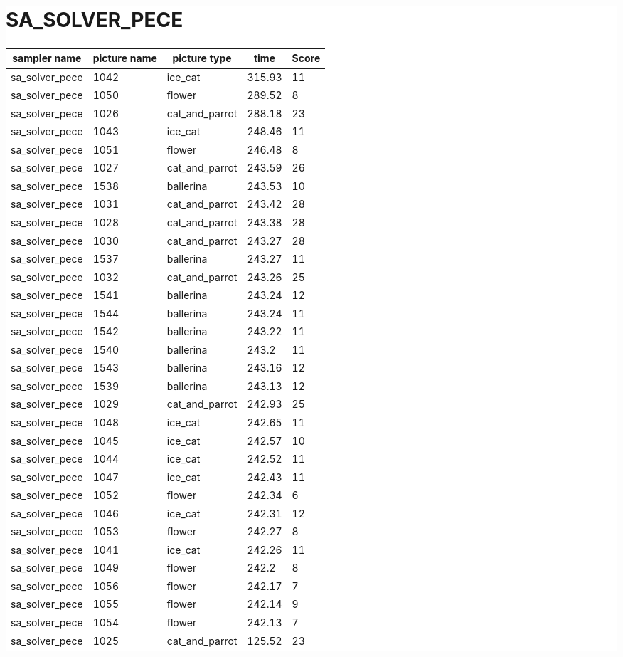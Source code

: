 # SA_SOLVER_PECE


|	sampler name	|	picture name	|	picture type	|	time	|	Score	|	
|	-----------------	|	-----------------	|	-----------------	|	-----------------	|	-----------------	|	
|	sa_solver_pece	|	1042	|	ice_cat	|	315.93	|	11	|	
|	sa_solver_pece	|	1050	|	flower	|	289.52	|	8	|	
|	sa_solver_pece	|	1026	|	cat_and_parrot	|	288.18	|	23	|	
|	sa_solver_pece	|	1043	|	ice_cat	|	248.46	|	11	|	
|	sa_solver_pece	|	1051	|	flower	|	246.48	|	8	|	
|	sa_solver_pece	|	1027	|	cat_and_parrot	|	243.59	|	26	|	
|	sa_solver_pece	|	1538	|	ballerina	|	243.53	|	10	|	
|	sa_solver_pece	|	1031	|	cat_and_parrot	|	243.42	|	28	|	
|	sa_solver_pece	|	1028	|	cat_and_parrot	|	243.38	|	28	|	
|	sa_solver_pece	|	1030	|	cat_and_parrot	|	243.27	|	28	|	
|	sa_solver_pece	|	1537	|	ballerina	|	243.27	|	11	|	
|	sa_solver_pece	|	1032	|	cat_and_parrot	|	243.26	|	25	|	
|	sa_solver_pece	|	1541	|	ballerina	|	243.24	|	12	|	
|	sa_solver_pece	|	1544	|	ballerina	|	243.24	|	11	|	
|	sa_solver_pece	|	1542	|	ballerina	|	243.22	|	11	|	
|	sa_solver_pece	|	1540	|	ballerina	|	243.2	|	11	|	
|	sa_solver_pece	|	1543	|	ballerina	|	243.16	|	12	|	
|	sa_solver_pece	|	1539	|	ballerina	|	243.13	|	12	|	
|	sa_solver_pece	|	1029	|	cat_and_parrot	|	242.93	|	25	|	
|	sa_solver_pece	|	1048	|	ice_cat	|	242.65	|	11	|	
|	sa_solver_pece	|	1045	|	ice_cat	|	242.57	|	10	|	
|	sa_solver_pece	|	1044	|	ice_cat	|	242.52	|	11	|	
|	sa_solver_pece	|	1047	|	ice_cat	|	242.43	|	11	|	
|	sa_solver_pece	|	1052	|	flower	|	242.34	|	6	|	
|	sa_solver_pece	|	1046	|	ice_cat	|	242.31	|	12	|	
|	sa_solver_pece	|	1053	|	flower	|	242.27	|	8	|	
|	sa_solver_pece	|	1041	|	ice_cat	|	242.26	|	11	|	
|	sa_solver_pece	|	1049	|	flower	|	242.2	|	8	|	
|	sa_solver_pece	|	1056	|	flower	|	242.17	|	7	|	
|	sa_solver_pece	|	1055	|	flower	|	242.14	|	9	|	
|	sa_solver_pece	|	1054	|	flower	|	242.13	|	7	|	
|	sa_solver_pece	|	1025	|	cat_and_parrot	|	125.52	|	23	|	
